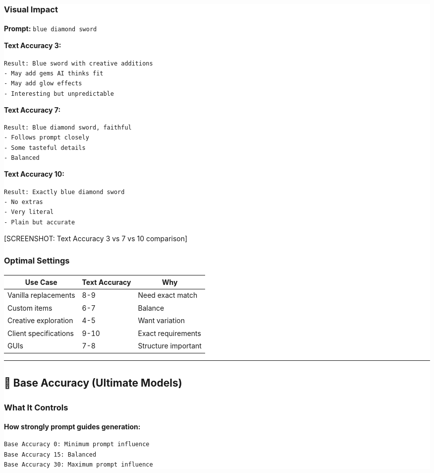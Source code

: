 ### Visual Impact

**Prompt:** `blue diamond sword`

**Text Accuracy 3:**
```
Result: Blue sword with creative additions
- May add gems AI thinks fit
- May add glow effects
- Interesting but unpredictable
```

**Text Accuracy 7:**
```
Result: Blue diamond sword, faithful
- Follows prompt closely
- Some tasteful details
- Balanced
```

**Text Accuracy 10:**
```
Result: Exactly blue diamond sword
- No extras
- Very literal
- Plain but accurate
```

[SCREENSHOT: Text Accuracy 3 vs 7 vs 10 comparison]

### Optimal Settings

| Use Case | Text Accuracy | Why |
|----------|---------------|-----|
| Vanilla replacements | 8-9 | Need exact match |
| Custom items | 6-7 | Balance |
| Creative exploration | 4-5 | Want variation |
| Client specifications | 9-10 | Exact requirements |
| GUIs | 7-8 | Structure important |

---

## 🎨 Base Accuracy (Ultimate Models)

### What It Controls

**How strongly prompt guides generation:**

```
Base Accuracy 0: Minimum prompt influence
Base Accuracy 15: Balanced
Base Accuracy 30: Maximum prompt influence
```
